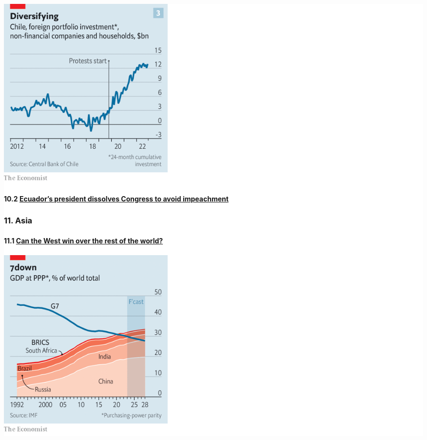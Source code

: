 ![](./images/_the-americas_2023_05_18_latin-americas-left-wing-experiment-is-a-warning-to-the-world-3.png)  

#### 10.2 [Ecuador’s president dissolves Congress to avoid impeachment](https://www.economist.com/the-americas/2023/05/18/ecuadors-president-dissolves-congress-to-avoid-impeachment)

### 11. Asia
#### 11.1 [Can the West win over the rest of the world?](https://www.economist.com/asia/2023/05/16/can-the-west-win-over-the-rest-of-the-world)
![](./images/_asia_2023_05_16_can-the-west-win-over-the-rest-of-the-world-1.png)  
